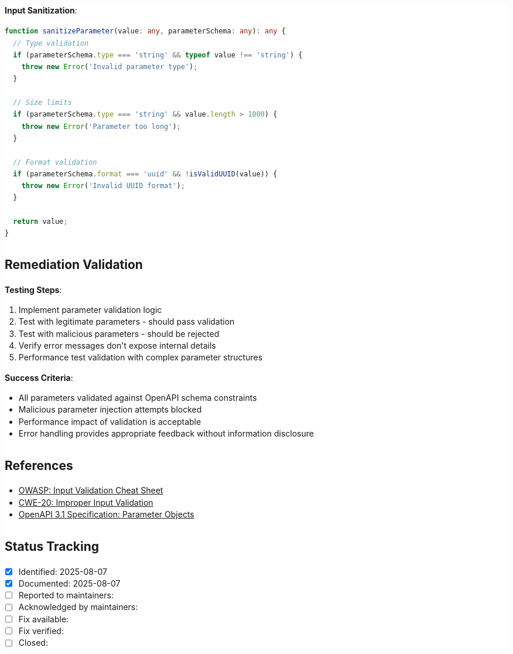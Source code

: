 **Input Sanitization**:
```typescript
function sanitizeParameter(value: any, parameterSchema: any): any {
  // Type validation
  if (parameterSchema.type === 'string' && typeof value !== 'string') {
    throw new Error('Invalid parameter type');
  }
  
  // Size limits
  if (parameterSchema.type === 'string' && value.length > 1000) {
    throw new Error('Parameter too long');
  }
  
  // Format validation
  if (parameterSchema.format === 'uuid' && !isValidUUID(value)) {
    throw new Error('Invalid UUID format');
  }
  
  return value;
}
```

## Remediation Validation
**Testing Steps**:
1. Implement parameter validation logic
2. Test with legitimate parameters - should pass validation
3. Test with malicious parameters - should be rejected
4. Verify error messages don't expose internal details
5. Performance test validation with complex parameter structures

**Success Criteria**:
- All parameters validated against OpenAPI schema constraints
- Malicious parameter injection attempts blocked
- Performance impact of validation is acceptable
- Error handling provides appropriate feedback without information disclosure

## References
- [OWASP: Input Validation Cheat Sheet](https://cheatsheetseries.owasp.org/cheatsheets/Input_Validation_Cheat_Sheet.html)
- [CWE-20: Improper Input Validation](https://cwe.mitre.org/data/definitions/20.html)
- [OpenAPI 3.1 Specification: Parameter Objects](https://spec.openapis.org/oas/v3.1.0#parameter-object)

## Status Tracking
- [x] Identified: 2025-08-07
- [x] Documented: 2025-08-07
- [ ] Reported to maintainers: 
- [ ] Acknowledged by maintainers:
- [ ] Fix available:
- [ ] Fix verified:
- [ ] Closed:
